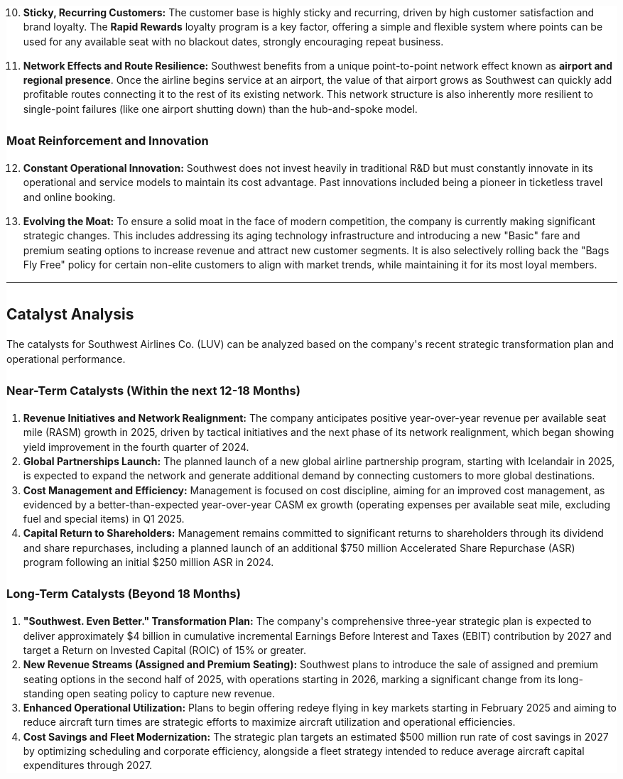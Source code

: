10. **Sticky, Recurring Customers:** The customer base is highly sticky and recurring, driven by high customer satisfaction and brand loyalty. The **Rapid Rewards** loyalty program is a key factor, offering a simple and flexible system where points can be used for any available seat with no blackout dates, strongly encouraging repeat business.

11. **Network Effects and Route Resilience:** Southwest benefits from a unique point-to-point network effect known as **airport and regional presence**. Once the airline begins service at an airport, the value of that airport grows as Southwest can quickly add profitable routes connecting it to the rest of its existing network. This network structure is also inherently more resilient to single-point failures (like one airport shutting down) than the hub-and-spoke model.

### Moat Reinforcement and Innovation

12. **Constant Operational Innovation:** Southwest does not invest heavily in traditional R&D but must constantly innovate in its operational and service models to maintain its cost advantage. Past innovations included being a pioneer in ticketless travel and online booking.

13. **Evolving the Moat:** To ensure a solid moat in the face of modern competition, the company is currently making significant strategic changes. This includes addressing its aging technology infrastructure and introducing a new "Basic" fare and premium seating options to increase revenue and attract new customer segments. It is also selectively rolling back the "Bags Fly Free" policy for certain non-elite customers to align with market trends, while maintaining it for its most loyal members.

---

## Catalyst Analysis

The catalysts for Southwest Airlines Co. (LUV) can be analyzed based on the company's recent strategic transformation plan and operational performance.

### Near-Term Catalysts (Within the next 12-18 Months)

1.  **Revenue Initiatives and Network Realignment:** The company anticipates positive year-over-year revenue per available seat mile (RASM) growth in 2025, driven by tactical initiatives and the next phase of its network realignment, which began showing yield improvement in the fourth quarter of 2024.
2.  **Global Partnerships Launch:** The planned launch of a new global airline partnership program, starting with Icelandair in 2025, is expected to expand the network and generate additional demand by connecting customers to more global destinations.
3.  **Cost Management and Efficiency:** Management is focused on cost discipline, aiming for an improved cost management, as evidenced by a better-than-expected year-over-year CASM ex growth (operating expenses per available seat mile, excluding fuel and special items) in Q1 2025.
4.  **Capital Return to Shareholders:** Management remains committed to significant returns to shareholders through its dividend and share repurchases, including a planned launch of an additional \$750 million Accelerated Share Repurchase (ASR) program following an initial \$250 million ASR in 2024.

### Long-Term Catalysts (Beyond 18 Months)

1.  **"Southwest. Even Better." Transformation Plan:** The company's comprehensive three-year strategic plan is expected to deliver approximately \$4 billion in cumulative incremental Earnings Before Interest and Taxes (EBIT) contribution by 2027 and target a Return on Invested Capital (ROIC) of 15% or greater.
2.  **New Revenue Streams (Assigned and Premium Seating):** Southwest plans to introduce the sale of assigned and premium seating options in the second half of 2025, with operations starting in 2026, marking a significant change from its long-standing open seating policy to capture new revenue.
3.  **Enhanced Operational Utilization:** Plans to begin offering redeye flying in key markets starting in February 2025 and aiming to reduce aircraft turn times are strategic efforts to maximize aircraft utilization and operational efficiencies.
4.  **Cost Savings and Fleet Modernization:** The strategic plan targets an estimated \$500 million run rate of cost savings in 2027 by optimizing scheduling and corporate efficiency, alongside a fleet strategy intended to reduce average aircraft capital expenditures through 2027.
